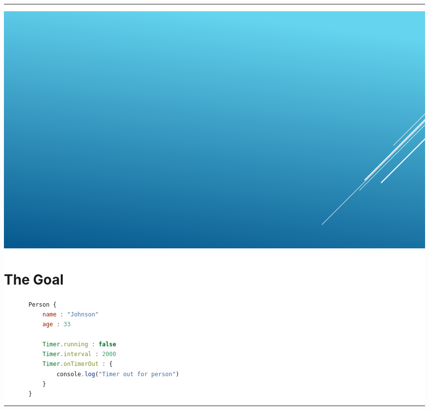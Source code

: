 
---
![bg](images/slide_background.png)
# The Goal
```qml
       Person {
           name : "Johnson"
           age : 33

           Timer.running : false
           Timer.interval : 2000
           Timer.onTimerOut : {
               console.log("Timer out for person")
           }
       }
```

---
